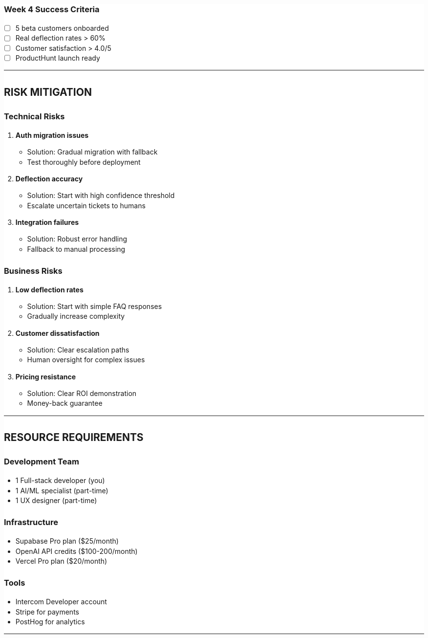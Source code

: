 ### **Week 4 Success Criteria**
- [ ] 5 beta customers onboarded
- [ ] Real deflection rates > 60%
- [ ] Customer satisfaction > 4.0/5
- [ ] ProductHunt launch ready

---

## **RISK MITIGATION**

### **Technical Risks**
1. **Auth migration issues**
   - Solution: Gradual migration with fallback
   - Test thoroughly before deployment

2. **Deflection accuracy**
   - Solution: Start with high confidence threshold
   - Escalate uncertain tickets to humans

3. **Integration failures**
   - Solution: Robust error handling
   - Fallback to manual processing

### **Business Risks**
1. **Low deflection rates**
   - Solution: Start with simple FAQ responses
   - Gradually increase complexity

2. **Customer dissatisfaction**
   - Solution: Clear escalation paths
   - Human oversight for complex issues

3. **Pricing resistance**
   - Solution: Clear ROI demonstration
   - Money-back guarantee

---

## **RESOURCE REQUIREMENTS**

### **Development Team**
- 1 Full-stack developer (you)
- 1 AI/ML specialist (part-time)
- 1 UX designer (part-time)

### **Infrastructure**
- Supabase Pro plan ($25/month)
- OpenAI API credits ($100-200/month)
- Vercel Pro plan ($20/month)

### **Tools**
- Intercom Developer account
- Stripe for payments
- PostHog for analytics

---